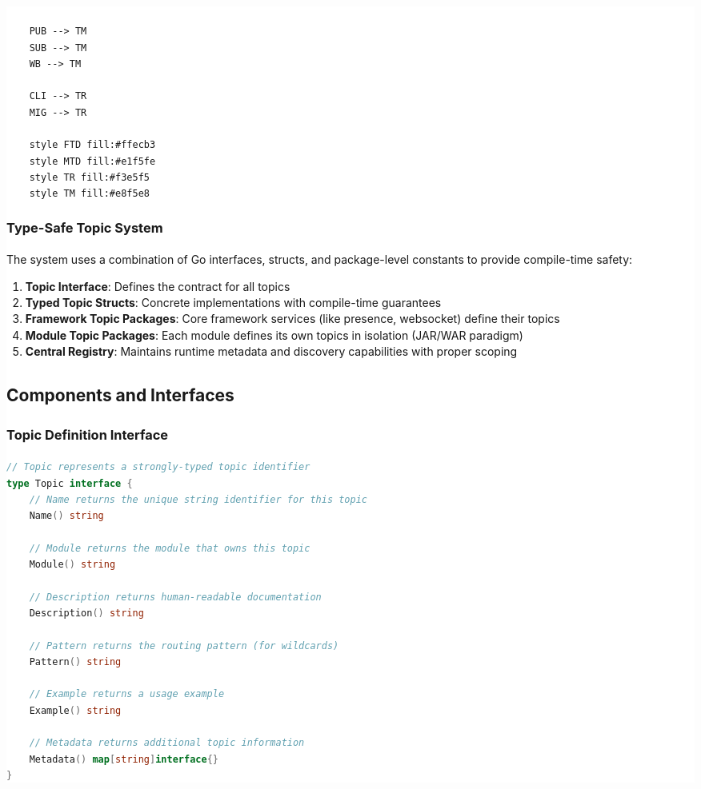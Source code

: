 ```mermaid

    PUB --> TM
    SUB --> TM
    WB --> TM

    CLI --> TR
    MIG --> TR

    style FTD fill:#ffecb3
    style MTD fill:#e1f5fe
    style TR fill:#f3e5f5
    style TM fill:#e8f5e8
```

### Type-Safe Topic System

The system uses a combination of Go interfaces, structs, and package-level constants to provide compile-time safety:

1. **Topic Interface**: Defines the contract for all topics
2. **Typed Topic Structs**: Concrete implementations with compile-time guarantees
3. **Framework Topic Packages**: Core framework services (like presence, websocket) define their topics
4. **Module Topic Packages**: Each module defines its own topics in isolation (JAR/WAR paradigm)
5. **Central Registry**: Maintains runtime metadata and discovery capabilities with proper scoping

## Components and Interfaces

### Topic Definition Interface

```go
// Topic represents a strongly-typed topic identifier
type Topic interface {
    // Name returns the unique string identifier for this topic
    Name() string

    // Module returns the module that owns this topic
    Module() string

    // Description returns human-readable documentation
    Description() string

    // Pattern returns the routing pattern (for wildcards)
    Pattern() string

    // Example returns a usage example
    Example() string

    // Metadata returns additional topic information
    Metadata() map[string]interface{}
}
```
